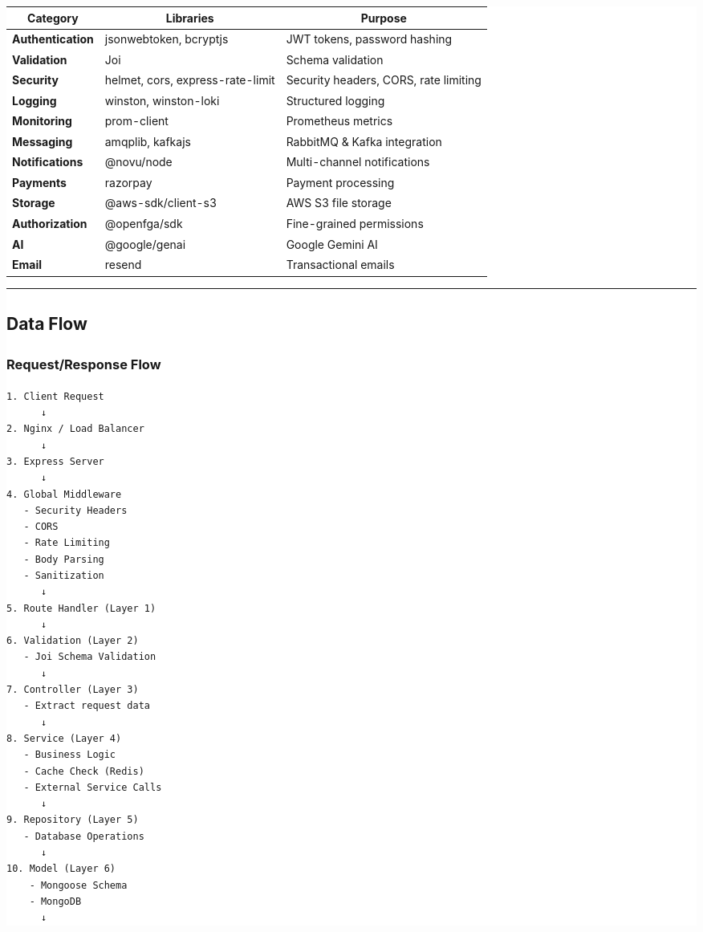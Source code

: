| Category           | Libraries                        | Purpose                               |
| ------------------ | -------------------------------- | ------------------------------------- |
| **Authentication** | jsonwebtoken, bcryptjs           | JWT tokens, password hashing          |
| **Validation**     | Joi                              | Schema validation                     |
| **Security**       | helmet, cors, express-rate-limit | Security headers, CORS, rate limiting |
| **Logging**        | winston, winston-loki            | Structured logging                    |
| **Monitoring**     | prom-client                      | Prometheus metrics                    |
| **Messaging**      | amqplib, kafkajs                 | RabbitMQ & Kafka integration          |
| **Notifications**  | @novu/node                       | Multi-channel notifications           |
| **Payments**       | razorpay                         | Payment processing                    |
| **Storage**        | @aws-sdk/client-s3               | AWS S3 file storage                   |
| **Authorization**  | @openfga/sdk                     | Fine-grained permissions              |
| **AI**             | @google/genai                    | Google Gemini AI                      |
| **Email**          | resend                           | Transactional emails                  |

---

## Data Flow

### Request/Response Flow

```
1. Client Request
      ↓
2. Nginx / Load Balancer
      ↓
3. Express Server
      ↓
4. Global Middleware
   - Security Headers
   - CORS
   - Rate Limiting
   - Body Parsing
   - Sanitization
      ↓
5. Route Handler (Layer 1)
      ↓
6. Validation (Layer 2)
   - Joi Schema Validation
      ↓
7. Controller (Layer 3)
   - Extract request data
      ↓
8. Service (Layer 4)
   - Business Logic
   - Cache Check (Redis)
   - External Service Calls
      ↓
9. Repository (Layer 5)
   - Database Operations
      ↓
10. Model (Layer 6)
    - Mongoose Schema
    - MongoDB
      ↓
```